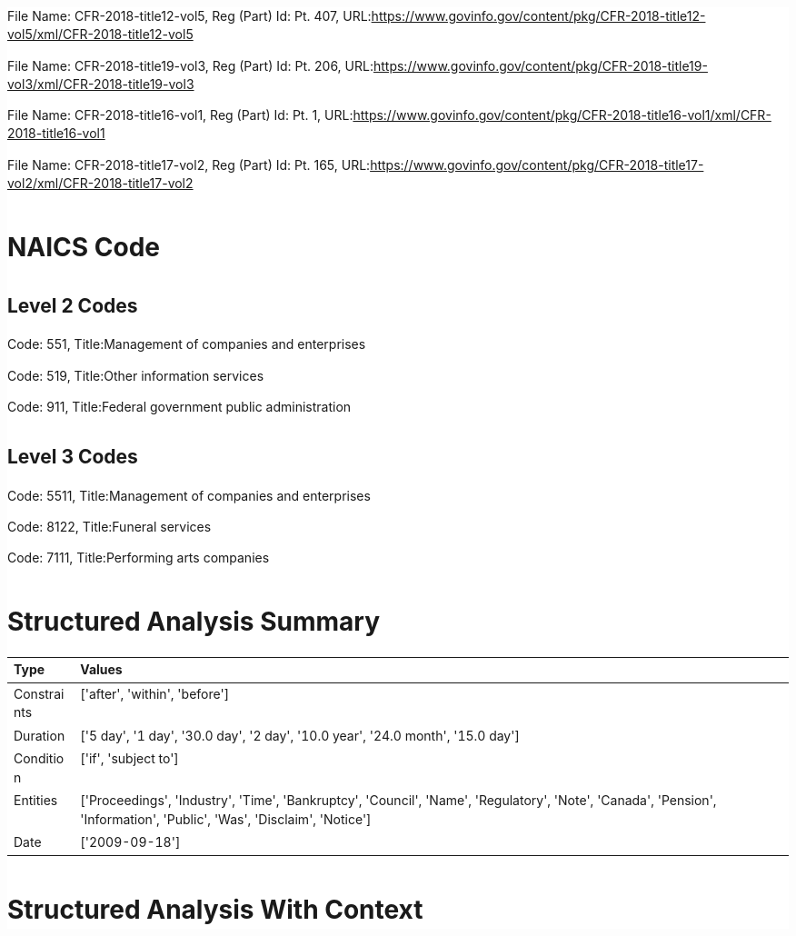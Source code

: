 File Name: CFR-2018-title12-vol5, Reg (Part) Id: Pt. 407, URL:https://www.govinfo.gov/content/pkg/CFR-2018-title12-vol5/xml/CFR-2018-title12-vol5

File Name: CFR-2018-title19-vol3, Reg (Part) Id: Pt. 206, URL:https://www.govinfo.gov/content/pkg/CFR-2018-title19-vol3/xml/CFR-2018-title19-vol3

File Name: CFR-2018-title16-vol1, Reg (Part) Id: Pt. 1, URL:https://www.govinfo.gov/content/pkg/CFR-2018-title16-vol1/xml/CFR-2018-title16-vol1

File Name: CFR-2018-title17-vol2, Reg (Part) Id: Pt. 165, URL:https://www.govinfo.gov/content/pkg/CFR-2018-title17-vol2/xml/CFR-2018-title17-vol2




# NAICS Code
## Level 2 Codes
Code: 551, Title:Management of companies and enterprises

Code: 519, Title:Other information services

Code: 911, Title:Federal government public administration




## Level 3 Codes
Code: 5511, Title:Management of companies and enterprises

Code: 8122, Title:Funeral services

Code: 7111, Title:Performing arts companies







# Structured Analysis Summary
| Type        | Values                                                                                                                                                                |
|:------------|:----------------------------------------------------------------------------------------------------------------------------------------------------------------------|
| Constraints | ['after', 'within', 'before']                                                                                                                                         |
| Duration    | ['5 day', '1 day', '30.0 day', '2 day', '10.0 year', '24.0 month', '15.0 day']                                                                                        |
| Condition   | ['if', 'subject to']                                                                                                                                                  |
| Entities    | ['Proceedings', 'Industry', 'Time', 'Bankruptcy', 'Council', 'Name', 'Regulatory', 'Note', 'Canada', 'Pension', 'Information', 'Public', 'Was', 'Disclaim', 'Notice'] |
| Date        | ['2009-09-18']                                                                                                                                                        |


# Structured Analysis With Context
 
